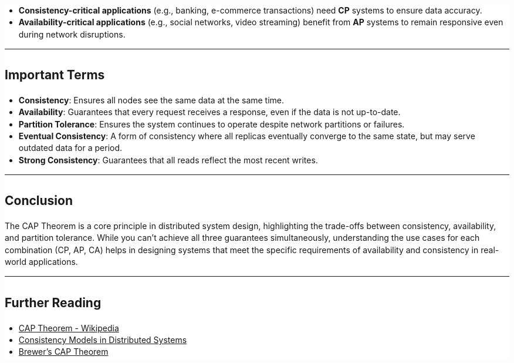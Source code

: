 - **Consistency-critical applications** (e.g., banking, e-commerce transactions) need **CP** systems to ensure data accuracy.
- **Availability-critical applications** (e.g., social networks, video streaming) benefit from **AP** systems to remain responsive even during network disruptions.

---

## Important Terms

- **Consistency**: Ensures all nodes see the same data at the same time.
- **Availability**: Guarantees that every request receives a response, even if the data is not up-to-date.
- **Partition Tolerance**: Ensures the system continues to operate despite network partitions or failures.
- **Eventual Consistency**: A form of consistency where all replicas eventually converge to the same state, but may serve outdated data for a period.
- **Strong Consistency**: Guarantees that all reads reflect the most recent writes.

---

## Conclusion

The CAP Theorem is a core principle in distributed system design, highlighting the trade-offs between consistency, availability, and partition tolerance. While you can’t achieve all three guarantees simultaneously, understanding the use cases for each combination (CP, AP, CA) helps in designing systems that meet the specific requirements of availability and consistency in real-world applications.

---

## Further Reading

- [CAP Theorem - Wikipedia](https://en.wikipedia.org/wiki/CAP_theorem)
- [Consistency Models in Distributed Systems](https://www.cs.cornell.edu/courses/cs5412/2019sp/slides/06distributedconsistency.pdf)
- [Brewer’s CAP Theorem](https://www.infoq.com/articles/cap-twelve-years-later-how-the-rules-have-changed/)
